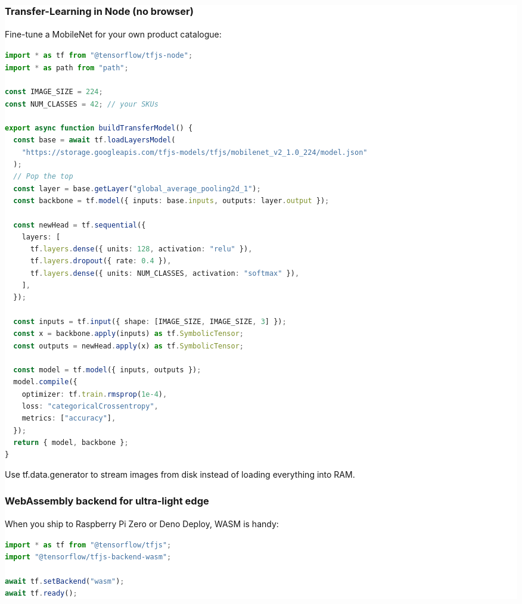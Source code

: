 ### Transfer-Learning in Node (no browser)

Fine-tune a MobileNet for your own product catalogue:

```typescript
import * as tf from "@tensorflow/tfjs-node";
import * as path from "path";

const IMAGE_SIZE = 224;
const NUM_CLASSES = 42; // your SKUs

export async function buildTransferModel() {
  const base = await tf.loadLayersModel(
    "https://storage.googleapis.com/tfjs-models/tfjs/mobilenet_v2_1.0_224/model.json"
  );
  // Pop the top
  const layer = base.getLayer("global_average_pooling2d_1");
  const backbone = tf.model({ inputs: base.inputs, outputs: layer.output });

  const newHead = tf.sequential({
    layers: [
      tf.layers.dense({ units: 128, activation: "relu" }),
      tf.layers.dropout({ rate: 0.4 }),
      tf.layers.dense({ units: NUM_CLASSES, activation: "softmax" }),
    ],
  });

  const inputs = tf.input({ shape: [IMAGE_SIZE, IMAGE_SIZE, 3] });
  const x = backbone.apply(inputs) as tf.SymbolicTensor;
  const outputs = newHead.apply(x) as tf.SymbolicTensor;

  const model = tf.model({ inputs, outputs });
  model.compile({
    optimizer: tf.train.rmsprop(1e-4),
    loss: "categoricalCrossentropy",
    metrics: ["accuracy"],
  });
  return { model, backbone };
}
```

Use tf.data.generator to stream images from disk instead of loading everything into RAM.

### WebAssembly backend for ultra-light edge

When you ship to Raspberry Pi Zero or Deno Deploy, WASM is handy:

```typescript
import * as tf from "@tensorflow/tfjs";
import "@tensorflow/tfjs-backend-wasm";

await tf.setBackend("wasm");
await tf.ready();
```
